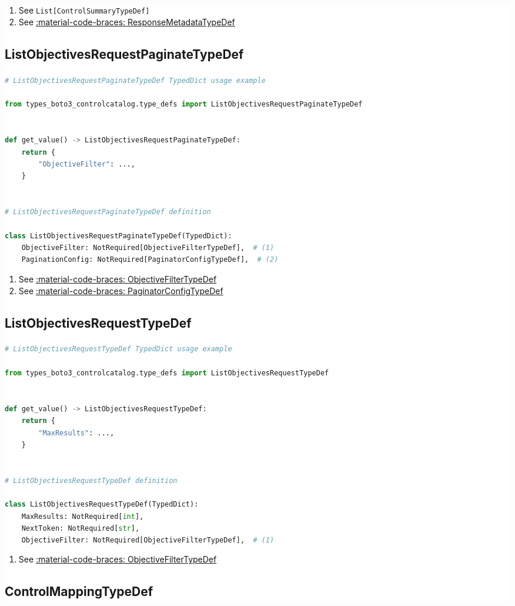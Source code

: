 1. See `List[ControlSummaryTypeDef]`
2. See [:material-code-braces: ResponseMetadataTypeDef](./type_defs.md#responsemetadatatypedef)

## ListObjectivesRequestPaginateTypeDef

```python
# ListObjectivesRequestPaginateTypeDef TypedDict usage example

from types_boto3_controlcatalog.type_defs import ListObjectivesRequestPaginateTypeDef


def get_value() -> ListObjectivesRequestPaginateTypeDef:
    return {
        "ObjectiveFilter": ...,
    }


# ListObjectivesRequestPaginateTypeDef definition

class ListObjectivesRequestPaginateTypeDef(TypedDict):
    ObjectiveFilter: NotRequired[ObjectiveFilterTypeDef],  # (1)
    PaginationConfig: NotRequired[PaginatorConfigTypeDef],  # (2)
```

1. See [:material-code-braces: ObjectiveFilterTypeDef](./type_defs.md#objectivefiltertypedef)
2. See [:material-code-braces: PaginatorConfigTypeDef](./type_defs.md#paginatorconfigtypedef)

## ListObjectivesRequestTypeDef

```python
# ListObjectivesRequestTypeDef TypedDict usage example

from types_boto3_controlcatalog.type_defs import ListObjectivesRequestTypeDef


def get_value() -> ListObjectivesRequestTypeDef:
    return {
        "MaxResults": ...,
    }


# ListObjectivesRequestTypeDef definition

class ListObjectivesRequestTypeDef(TypedDict):
    MaxResults: NotRequired[int],
    NextToken: NotRequired[str],
    ObjectiveFilter: NotRequired[ObjectiveFilterTypeDef],  # (1)
```

1. See [:material-code-braces: ObjectiveFilterTypeDef](./type_defs.md#objectivefiltertypedef)

## ControlMappingTypeDef
